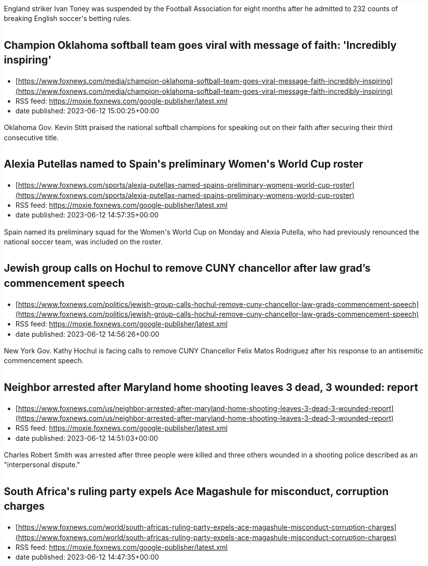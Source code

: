 England striker Ivan Toney was suspended by the Football Association for eight months after he admitted to 232 counts of breaking English soccer&apos;s betting rules.

## Champion Oklahoma softball team goes viral with message of faith: 'Incredibly inspiring'
 - [https://www.foxnews.com/media/champion-oklahoma-softball-team-goes-viral-message-faith-incredibly-inspiring](https://www.foxnews.com/media/champion-oklahoma-softball-team-goes-viral-message-faith-incredibly-inspiring)
 - RSS feed: https://moxie.foxnews.com/google-publisher/latest.xml
 - date published: 2023-06-12 15:00:25+00:00

Oklahoma Gov. Kevin Stitt praised the national softball champions for speaking out on their faith after securing their third consecutive title.

## Alexia Putellas named to Spain's preliminary Women's World Cup roster
 - [https://www.foxnews.com/sports/alexia-putellas-named-spains-preliminary-womens-world-cup-roster](https://www.foxnews.com/sports/alexia-putellas-named-spains-preliminary-womens-world-cup-roster)
 - RSS feed: https://moxie.foxnews.com/google-publisher/latest.xml
 - date published: 2023-06-12 14:57:35+00:00

Spain named its preliminary squad for the Women&apos;s World Cup on Monday and Alexia Putella, who had previously renounced the national soccer team, was included on the roster.

## Jewish group calls on Hochul to remove CUNY chancellor after law grad’s commencement speech
 - [https://www.foxnews.com/politics/jewish-group-calls-hochul-remove-cuny-chancellor-law-grads-commencement-speech](https://www.foxnews.com/politics/jewish-group-calls-hochul-remove-cuny-chancellor-law-grads-commencement-speech)
 - RSS feed: https://moxie.foxnews.com/google-publisher/latest.xml
 - date published: 2023-06-12 14:56:26+00:00

New York Gov. Kathy Hochul is facing calls to remove CUNY Chancellor Felix Matos Rodriguez after his response to an antisemitic commencement speech.

## Neighbor arrested after Maryland home shooting leaves 3 dead, 3 wounded: report
 - [https://www.foxnews.com/us/neighbor-arrested-after-maryland-home-shooting-leaves-3-dead-3-wounded-report](https://www.foxnews.com/us/neighbor-arrested-after-maryland-home-shooting-leaves-3-dead-3-wounded-report)
 - RSS feed: https://moxie.foxnews.com/google-publisher/latest.xml
 - date published: 2023-06-12 14:51:03+00:00

Charles Robert Smith was arrested after three people were killed and three others wounded in a shooting police described as an &quot;interpersonal dispute.&quot;

## South Africa's ruling party expels Ace Magashule for misconduct, corruption charges
 - [https://www.foxnews.com/world/south-africas-ruling-party-expels-ace-magashule-misconduct-corruption-charges](https://www.foxnews.com/world/south-africas-ruling-party-expels-ace-magashule-misconduct-corruption-charges)
 - RSS feed: https://moxie.foxnews.com/google-publisher/latest.xml
 - date published: 2023-06-12 14:47:35+00:00
